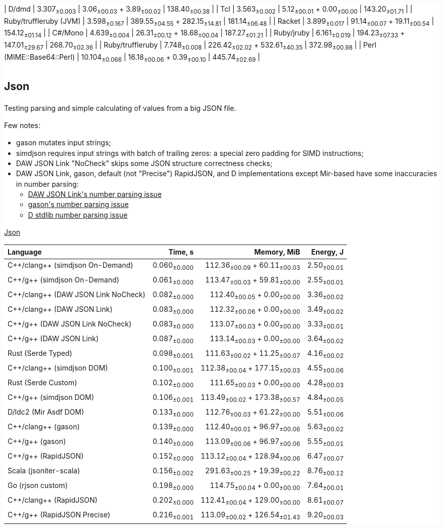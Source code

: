 |                     D/dmd |  3.307<sub>±0.003</sub> |     3.06<sub>±00.03</sub> + 3.89<sub>±00.02</sub> | 138.40<sub>±00.38</sub> |
|                       Tcl |  3.563<sub>±0.002</sub> |     5.12<sub>±00.01</sub> + 0.00<sub>±00.00</sub> | 143.20<sub>±01.71</sub> |
|    Ruby/truffleruby (JVM) |  3.598<sub>±0.167</sub> | 389.55<sub>±04.55</sub> + 282.15<sub>±14.81</sub> | 181.14<sub>±06.48</sub> |
|                    Racket |  3.899<sub>±0.017</sub> |   91.14<sub>±00.07</sub> + 19.11<sub>±00.54</sub> | 154.12<sub>±01.14</sub> |
|                   C#/Mono |  4.639<sub>±0.004</sub> |   26.31<sub>±00.12</sub> + 18.68<sub>±00.04</sub> | 187.27<sub>±01.21</sub> |
|                Ruby/jruby |  6.161<sub>±0.019</sub> | 194.23<sub>±07.33</sub> + 147.01<sub>±29.67</sub> | 268.70<sub>±02.36</sub> |
|          Ruby/truffleruby |  7.748<sub>±0.008</sub> | 226.42<sub>±02.02</sub> + 532.61<sub>±40.35</sub> | 372.98<sub>±00.98</sub> |
| Perl (MIME::Base64::Perl) | 10.104<sub>±0.066</sub> |    16.18<sub>±00.06</sub> + 0.39<sub>±00.10</sub> | 445.74<sub>±02.69</sub> |

## Json

Testing parsing and simple calculating of values from a big JSON file.

Few notes:

 - gason mutates input strings;
 - simdjson requires input strings with batch of trailing zeros: a special zero padding for SIMD instructions;
 - DAW JSON Link "NoCheck" skips some JSON structure correctness checks;
 - DAW JSON Link, gason, default (not "Precise") RapidJSON, and D implementations except Mir-based
have some inaccuracies in number parsing:
   - [DAW JSON Link's number parsing issue](https://github.com/beached/daw_json_link/issues/226)
   - [gason's number parsing issue](https://github.com/vivkin/gason/issues/35)
   - [D stdlib number parsing issue](https://issues.dlang.org/show_bug.cgi?id=20967)

[Json](json)

|                            Language |                 Time, s |                                         Memory, MiB |               Energy, J |
| :---------------------------------- | ----------------------: | --------------------------------------------------: | ----------------------: |
|    C++/clang++ (simdjson On-Demand) |  0.060<sub>±0.000</sub> |    112.36<sub>±00.09</sub> + 60.11<sub>±00.03</sub> |   2.50<sub>±00.01</sub> |
|        C++/g++ (simdjson On-Demand) |  0.061<sub>±0.000</sub> |    113.47<sub>±00.03</sub> + 59.81<sub>±00.00</sub> |   2.55<sub>±00.01</sub> |
| C++/clang++ (DAW JSON Link NoCheck) |  0.082<sub>±0.000</sub> |     112.40<sub>±00.05</sub> + 0.00<sub>±00.00</sub> |   3.36<sub>±00.02</sub> |
|         C++/clang++ (DAW JSON Link) |  0.083<sub>±0.000</sub> |     112.32<sub>±00.06</sub> + 0.00<sub>±00.00</sub> |   3.49<sub>±00.02</sub> |
|     C++/g++ (DAW JSON Link NoCheck) |  0.083<sub>±0.000</sub> |     113.07<sub>±00.03</sub> + 0.00<sub>±00.00</sub> |   3.33<sub>±00.01</sub> |
|             C++/g++ (DAW JSON Link) |  0.087<sub>±0.000</sub> |     113.14<sub>±00.03</sub> + 0.00<sub>±00.00</sub> |   3.64<sub>±00.02</sub> |
|                  Rust (Serde Typed) |  0.098<sub>±0.001</sub> |    111.63<sub>±00.02</sub> + 11.25<sub>±00.07</sub> |   4.16<sub>±00.02</sub> |
|          C++/clang++ (simdjson DOM) |  0.100<sub>±0.001</sub> |   112.38<sub>±00.04</sub> + 177.15<sub>±00.03</sub> |   4.55<sub>±00.06</sub> |
|                 Rust (Serde Custom) |  0.102<sub>±0.000</sub> |     111.65<sub>±00.03</sub> + 0.00<sub>±00.00</sub> |   4.28<sub>±00.03</sub> |
|              C++/g++ (simdjson DOM) |  0.106<sub>±0.001</sub> |   113.49<sub>±00.02</sub> + 173.38<sub>±00.57</sub> |   4.84<sub>±00.05</sub> |
|               D/ldc2 (Mir Asdf DOM) |  0.133<sub>±0.000</sub> |    112.76<sub>±00.03</sub> + 61.22<sub>±00.00</sub> |   5.51<sub>±00.06</sub> |
|                 C++/clang++ (gason) |  0.139<sub>±0.000</sub> |    112.40<sub>±00.01</sub> + 96.97<sub>±00.06</sub> |   5.63<sub>±00.02</sub> |
|                     C++/g++ (gason) |  0.140<sub>±0.000</sub> |    113.09<sub>±00.06</sub> + 96.97<sub>±00.06</sub> |   5.55<sub>±00.01</sub> |
|                 C++/g++ (RapidJSON) |  0.152<sub>±0.000</sub> |   113.12<sub>±00.04</sub> + 128.94<sub>±00.06</sub> |   6.47<sub>±00.07</sub> |
|              Scala (jsoniter-scala) |  0.156<sub>±0.002</sub> |    291.63<sub>±00.25</sub> + 19.39<sub>±00.22</sub> |   8.76<sub>±00.12</sub> |
|                   Go (rjson custom) |  0.198<sub>±0.000</sub> |     114.75<sub>±00.04</sub> + 0.00<sub>±00.00</sub> |   7.64<sub>±00.01</sub> |
|             C++/clang++ (RapidJSON) |  0.202<sub>±0.000</sub> |   112.41<sub>±00.04</sub> + 129.00<sub>±00.00</sub> |   8.61<sub>±00.07</sub> |
|         C++/g++ (RapidJSON Precise) |  0.216<sub>±0.001</sub> |   113.09<sub>±00.02</sub> + 126.54<sub>±01.43</sub> |   9.20<sub>±00.03</sub> |